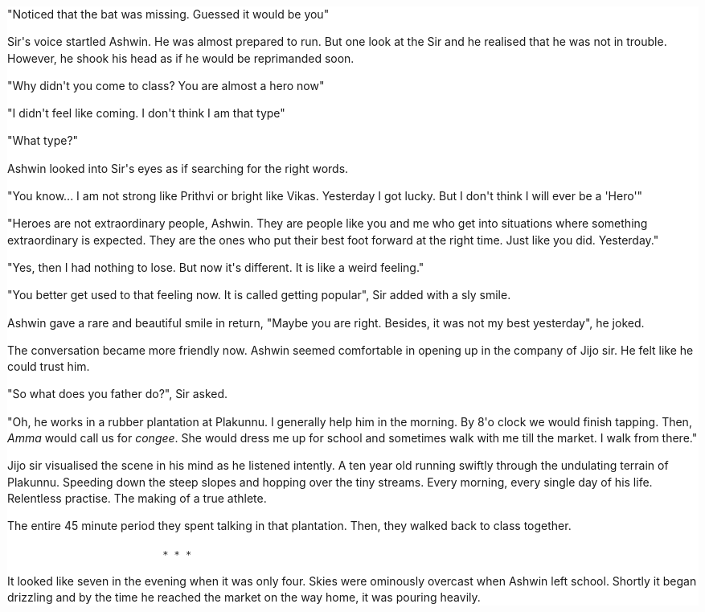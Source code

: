   
"Noticed that the bat was missing. Guessed it would be you"

  
Sir's voice startled Ashwin. He was almost prepared to run. But one look at the Sir and he
realised that he was not in trouble. However, he shook his head as if he would be reprimanded
soon.

  
"Why didn't you come to class? You are almost a hero now"

  
"I didn't feel like coming. I don't think I am that type"

  
"What type?"

  
Ashwin looked into Sir's eyes as if searching for the right words.

  
"You know... I am not strong like Prithvi or bright like Vikas. Yesterday I got lucky. But I
don't think I will ever be a 'Hero'"

  
"Heroes are not extraordinary people, Ashwin. They are people like you and me who get into
situations where something extraordinary is expected. They are the ones who put their best foot
forward at the right time. Just like you did.  Yesterday."

  
"Yes, then I had nothing to lose. But now it's different. It is like a weird feeling."

  
"You better get used to that feeling now. It is called getting popular", Sir added with a sly
smile.

  
Ashwin gave a rare and beautiful smile in return, "Maybe you are right.  Besides, it was not my
best yesterday", he joked.

  
The conversation became more friendly now. Ashwin seemed comfortable in opening up in the
company of Jijo sir. He felt like he could trust him.

  
"So what does you father do?", Sir asked.

  
"Oh, he works in a rubber plantation at Plakunnu. I generally help him in the morning. By 8'o
clock we would finish tapping. Then, _Amma_ would call us for _congee_. She would dress me up
for school and sometimes walk with me till the market. I walk from there."

  
Jijo sir visualised the scene in his mind as he listened intently. A ten year old running
swiftly through the undulating terrain of Plakunnu. Speeding down the steep slopes and hopping
over the tiny streams. Every morning, every single day of his life. Relentless practise. The
making of a true athlete.

  
The entire 45 minute period they spent talking in that plantation. Then, they walked back to
class together.

  
`                           * * *`
  
It looked like seven in the evening when it was only four. Skies were ominously overcast when
Ashwin left school. Shortly it began drizzling and by the time he reached the market on the way
home, it was pouring heavily.
